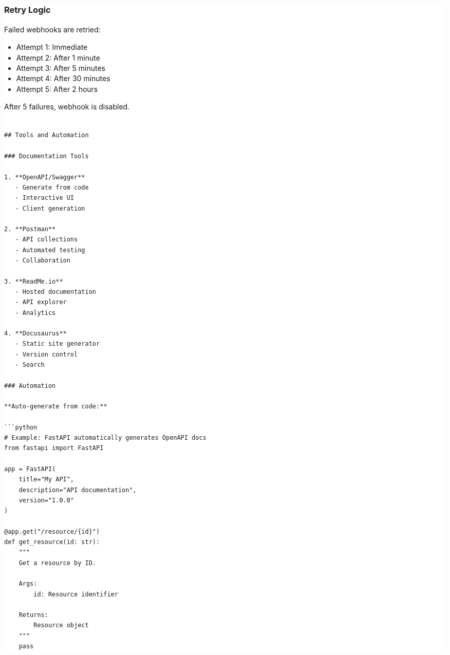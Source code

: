 ### Retry Logic

Failed webhooks are retried:
- Attempt 1: Immediate
- Attempt 2: After 1 minute
- Attempt 3: After 5 minutes
- Attempt 4: After 30 minutes
- Attempt 5: After 2 hours

After 5 failures, webhook is disabled.
```

## Tools and Automation

### Documentation Tools

1. **OpenAPI/Swagger**
   - Generate from code
   - Interactive UI
   - Client generation

2. **Postman**
   - API collections
   - Automated testing
   - Collaboration

3. **ReadMe.io**
   - Hosted documentation
   - API explorer
   - Analytics

4. **Docusaurus**
   - Static site generator
   - Version control
   - Search

### Automation

**Auto-generate from code:**

```python
# Example: FastAPI automatically generates OpenAPI docs
from fastapi import FastAPI

app = FastAPI(
    title="My API",
    description="API documentation",
    version="1.0.0"
)

@app.get("/resource/{id}")
def get_resource(id: str):
    """
    Get a resource by ID.

    Args:
        id: Resource identifier

    Returns:
        Resource object
    """
    pass
```
